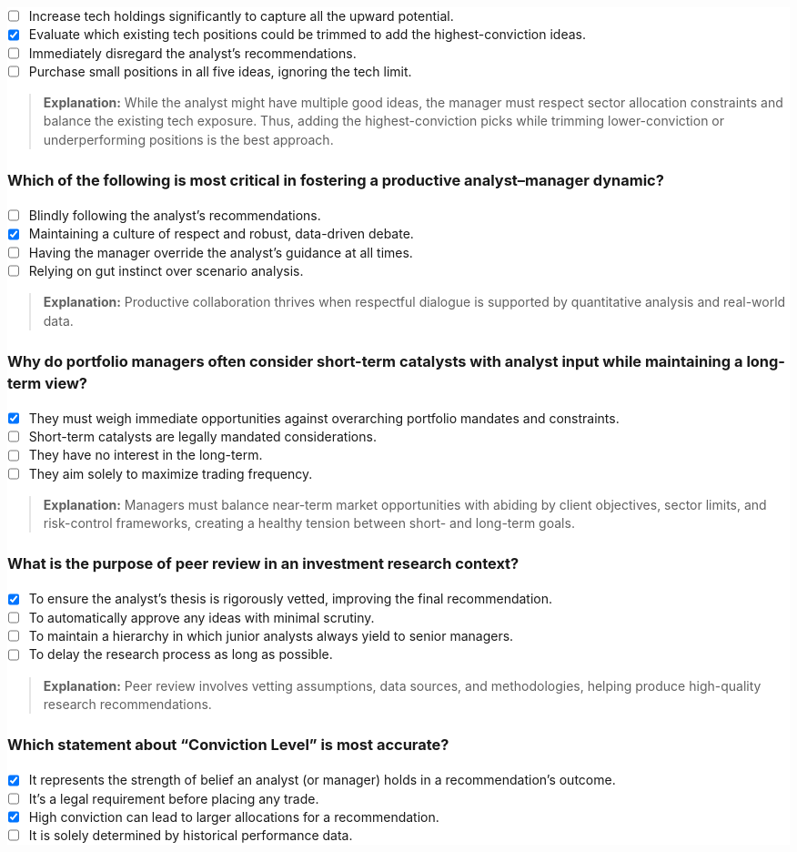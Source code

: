 - [ ] Increase tech holdings significantly to capture all the upward potential.
- [x] Evaluate which existing tech positions could be trimmed to add the highest-conviction ideas.
- [ ] Immediately disregard the analyst’s recommendations.
- [ ] Purchase small positions in all five ideas, ignoring the tech limit.

> **Explanation:** While the analyst might have multiple good ideas, the manager must respect sector allocation constraints and balance the existing tech exposure. Thus, adding the highest-conviction picks while trimming lower-conviction or underperforming positions is the best approach.

### Which of the following is most critical in fostering a productive analyst–manager dynamic?

- [ ] Blindly following the analyst’s recommendations.
- [x] Maintaining a culture of respect and robust, data-driven debate.
- [ ] Having the manager override the analyst’s guidance at all times.
- [ ] Relying on gut instinct over scenario analysis.

> **Explanation:** Productive collaboration thrives when respectful dialogue is supported by quantitative analysis and real-world data.

### Why do portfolio managers often consider short-term catalysts with analyst input while maintaining a long-term view?

- [x] They must weigh immediate opportunities against overarching portfolio mandates and constraints.
- [ ] Short-term catalysts are legally mandated considerations.
- [ ] They have no interest in the long-term.
- [ ] They aim solely to maximize trading frequency.

> **Explanation:** Managers must balance near-term market opportunities with abiding by client objectives, sector limits, and risk-control frameworks, creating a healthy tension between short- and long-term goals.

### What is the purpose of peer review in an investment research context?

- [x] To ensure the analyst’s thesis is rigorously vetted, improving the final recommendation.
- [ ] To automatically approve any ideas with minimal scrutiny.
- [ ] To maintain a hierarchy in which junior analysts always yield to senior managers.
- [ ] To delay the research process as long as possible.

> **Explanation:** Peer review involves vetting assumptions, data sources, and methodologies, helping produce high-quality research recommendations.

### Which statement about “Conviction Level” is most accurate?

- [x] It represents the strength of belief an analyst (or manager) holds in a recommendation’s outcome.
- [ ] It’s a legal requirement before placing any trade.
- [x] High conviction can lead to larger allocations for a recommendation.
- [ ] It is solely determined by historical performance data.
